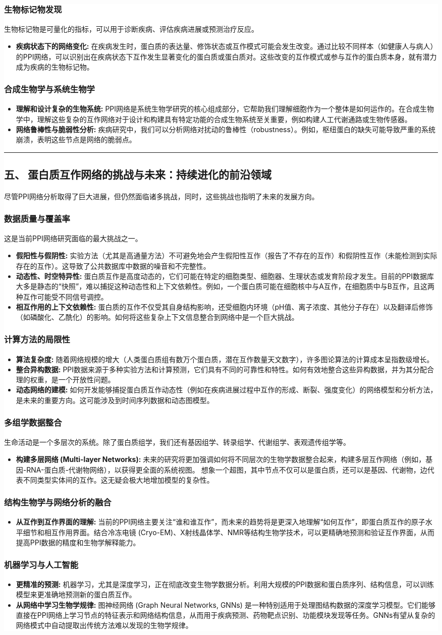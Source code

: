 ### 生物标记物发现

生物标记物是可量化的指标，可以用于诊断疾病、评估疾病进展或预测治疗反应。

*   **疾病状态下的网络变化:** 在疾病发生时，蛋白质的表达量、修饰状态或互作模式可能会发生改变。通过比较不同样本（如健康人与病人）的PPI网络，可以识别出在疾病状态下互作发生显著变化的蛋白质或蛋白质对。这些改变的互作模式或参与互作的蛋白质本身，就有潜力成为疾病的生物标记物。

### 合成生物学与系统生物学

*   **理解和设计复杂的生物系统:** PPI网络是系统生物学研究的核心组成部分，它帮助我们理解细胞作为一个整体是如何运作的。在合成生物学中，理解这些复杂的互作网络对于设计和构建具有特定功能的合成生物系统至关重要，例如构建人工代谢通路或生物传感器。
*   **网络鲁棒性与脆弱性分析:** 疾病研究中，我们可以分析网络对扰动的鲁棒性（robustness）。例如，枢纽蛋白的缺失可能导致严重的系统崩溃，表明这些节点是网络的脆弱点。

---

## 五、 蛋白质互作网络的挑战与未来：持续进化的前沿领域

尽管PPI网络分析取得了巨大进展，但仍然面临诸多挑战，同时，这些挑战也指明了未来的发展方向。

### 数据质量与覆盖率

这是当前PPI网络研究面临的最大挑战之一。

*   **假阳性与假阴性:** 实验方法（尤其是高通量方法）不可避免地会产生假阳性互作（报告了不存在的互作）和假阴性互作（未能检测到实际存在的互作）。这导致了公共数据库中数据的噪音和不完整性。
*   **动态性、时空特异性:** 蛋白质互作是高度动态的，它们可能在特定的细胞类型、细胞器、生理状态或发育阶段才发生。目前的PPI数据库大多是静态的“快照”，难以捕捉这种动态性和上下文依赖性。例如，一个蛋白质可能在细胞核中与A互作，在细胞质中与B互作，且这两种互作可能受不同信号调控。
*   **相互作用的上下文依赖性:** 蛋白质的互作不仅受其自身结构影响，还受细胞内环境（pH值、离子浓度、其他分子存在）以及翻译后修饰（如磷酸化、乙酰化）的影响。如何将这些复杂上下文信息整合到网络中是一个巨大挑战。

### 计算方法的局限性

*   **算法复杂度:** 随着网络规模的增大（人类蛋白质组有数万个蛋白质，潜在互作数量天文数字），许多图论算法的计算成本呈指数级增长。
*   **整合异构数据:** PPI数据来源于多种实验方法和计算预测，它们具有不同的可靠性和特性。如何有效地整合这些异构数据，并为其分配合理的权重，是一个开放性问题。
*   **动态网络的建模:** 如何开发能够捕捉蛋白质互作动态性（例如在疾病进展过程中互作的形成、断裂、强度变化）的网络模型和分析方法，是未来的重要方向。这可能涉及到时间序列数据和动态图模型。

### 多组学数据整合

生命活动是一个多层次的系统。除了蛋白质组学，我们还有基因组学、转录组学、代谢组学、表观遗传组学等。

*   **构建多层网络 (Multi-layer Networks):** 未来的研究将更加强调如何将不同层次的生物学数据整合起来，构建多层互作网络（例如，基因-RNA-蛋白质-代谢物网络），以获得更全面的系统视图。
    想象一个超图，其中节点不仅可以是蛋白质，还可以是基因、代谢物，边代表不同类型实体间的互作。这无疑会极大地增加模型的复杂性。

### 结构生物学与网络分析的融合

*   **从互作到互作界面的理解:** 当前的PPI网络主要关注“谁和谁互作”，而未来的趋势将是更深入地理解“如何互作”，即蛋白质互作的原子水平细节和相互作用界面。结合冷冻电镜 (Cryo-EM)、X射线晶体学、NMR等结构生物学技术，可以更精确地预测和验证互作界面，从而提高PPI数据的精度和生物学解释能力。

### 机器学习与人工智能

*   **更精准的预测:** 机器学习，尤其是深度学习，正在彻底改变生物学数据分析。利用大规模的PPI数据和蛋白质序列、结构信息，可以训练模型来更准确地预测新的蛋白质互作。
*   **从网络中学习生物学规律:** 图神经网络 (Graph Neural Networks, GNNs) 是一种特别适用于处理图结构数据的深度学习模型。它们能够直接在PPI网络上学习节点的特征表示和网络结构信息，从而用于疾病预测、药物靶点识别、功能模块发现等任务。GNNs有望从复杂的网络模式中自动提取出传统方法难以发现的生物学规律。
